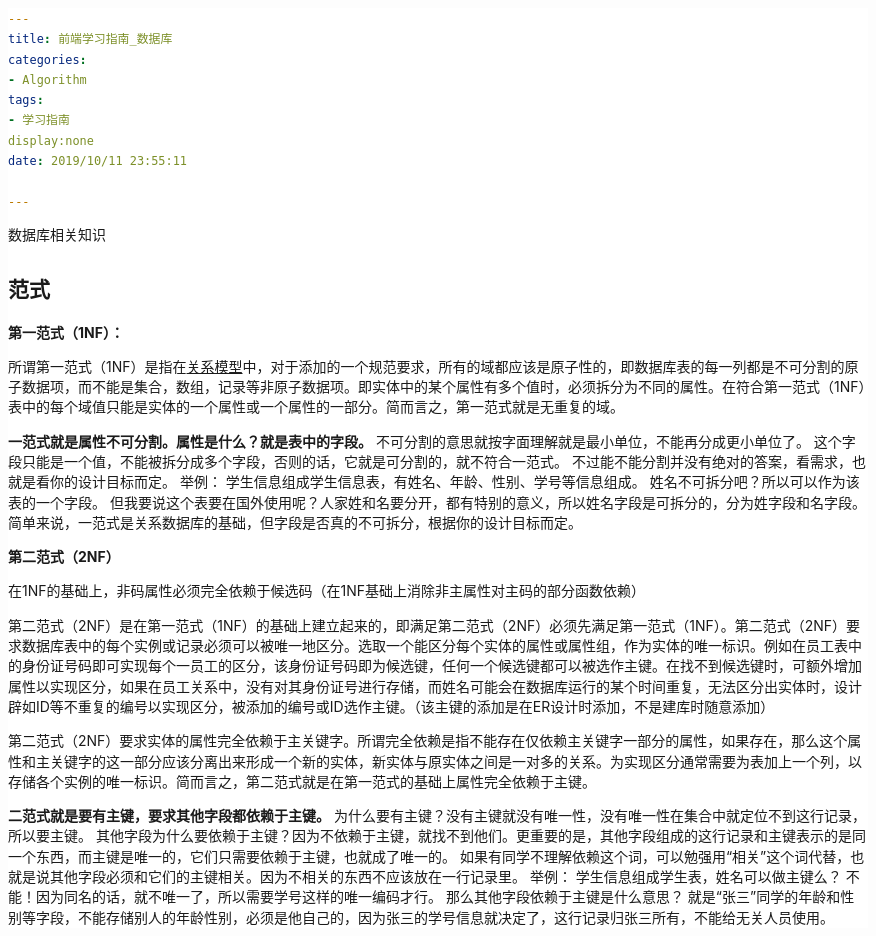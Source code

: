 ```yaml
---
title: 前端学习指南_数据库
categories:
- Algorithm
tags:
- 学习指南
display:none
date: 2019/10/11 23:55:11

---
```


数据库相关知识



## 范式

**第一范式（1NF）：**

所谓第一范式（1NF）是指在[关系模型](https://baike.baidu.com/item/关系模型)中，对于添加的一个规范要求，所有的域都应该是原子性的，即数据库表的每一列都是不可分割的原子数据项，而不能是集合，数组，记录等非原子数据项。即实体中的某个属性有多个值时，必须拆分为不同的属性。在符合第一范式（1NF）表中的每个域值只能是实体的一个属性或一个属性的一部分。简而言之，第一范式就是无重复的域。

  **一范式就是属性不可分割。属性是什么？就是表中的字段。**
不可分割的意思就按字面理解就是最小单位，不能再分成更小单位了。
这个字段只能是一个值，不能被拆分成多个字段，否则的话，它就是可分割的，就不符合一范式。
不过能不能分割并没有绝对的答案，看需求，也就是看你的设计目标而定。
举例：
学生信息组成学生信息表，有姓名、年龄、性别、学号等信息组成。
姓名不可拆分吧？所以可以作为该表的一个字段。
但我要说这个表要在国外使用呢？人家姓和名要分开，都有特别的意义，所以姓名字段是可拆分的，分为姓字段和名字段。
简单来说，一范式是关系数据库的基础，但字段是否真的不可拆分，根据你的设计目标而定。

**第二范式（2NF）**

在1NF的基础上，非码属性必须完全依赖于候选码（在1NF基础上消除非主属性对主码的部分函数依赖）

第二范式（2NF）是在第一范式（1NF）的基础上建立起来的，即满足第二范式（2NF）必须先满足第一范式（1NF）。第二范式（2NF）要求数据库表中的每个实例或记录必须可以被唯一地区分。选取一个能区分每个实体的属性或属性组，作为实体的唯一标识。例如在员工表中的身份证号码即可实现每个一员工的区分，该身份证号码即为候选键，任何一个候选键都可以被选作主键。在找不到候选键时，可额外增加属性以实现区分，如果在员工关系中，没有对其身份证号进行存储，而姓名可能会在数据库运行的某个时间重复，无法区分出实体时，设计辟如ID等不重复的编号以实现区分，被添加的编号或ID选作主键。（该主键的添加是在ER设计时添加，不是建库时随意添加）

第二范式（2NF）要求实体的属性完全依赖于主关键字。所谓完全依赖是指不能存在仅依赖主关键字一部分的属性，如果存在，那么这个属性和主关键字的这一部分应该分离出来形成一个新的实体，新实体与原实体之间是一对多的关系。为实现区分通常需要为表加上一个列，以存储各个实例的唯一标识。简而言之，第二范式就是在第一范式的基础上属性完全依赖于主键。

**二范式就是要有主键，要求其他字段都依赖于主键。**
为什么要有主键？没有主键就没有唯一性，没有唯一性在集合中就定位不到这行记录，所以要主键。
其他字段为什么要依赖于主键？因为不依赖于主键，就找不到他们。更重要的是，其他字段组成的这行记录和主键表示的是同一个东西，而主键是唯一的，它们只需要依赖于主键，也就成了唯一的。
如果有同学不理解依赖这个词，可以勉强用“相关”这个词代替，也就是说其他字段必须和它们的主键相关。因为不相关的东西不应该放在一行记录里。
举例：
学生信息组成学生表，姓名可以做主键么？
不能！因为同名的话，就不唯一了，所以需要学号这样的唯一编码才行。
那么其他字段依赖于主键是什么意思？
就是“张三”同学的年龄和性别等字段，不能存储别人的年龄性别，必须是他自己的，因为张三的学号信息就决定了，这行记录归张三所有，不能给无关人员使用。
